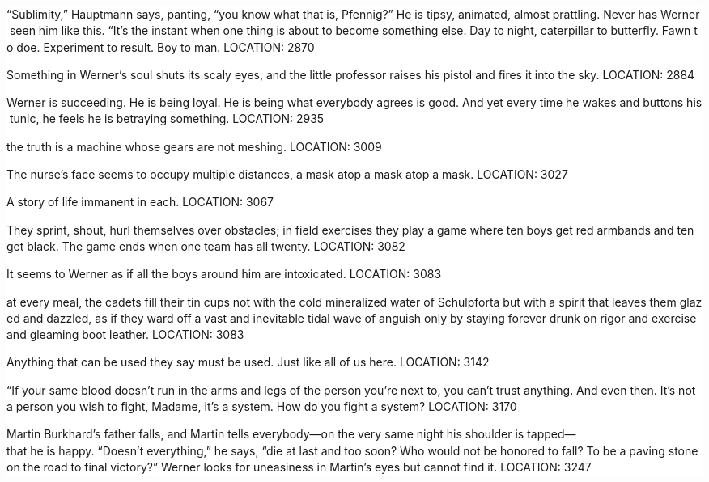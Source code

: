 
“Sublimity,” Hauptmann says, panting, “you know what that is, Pfennig?” He is tipsy, animated, almost prattling. Never has Werner seen him like this. “It’s the instant when one thing is about to become something else. Day to night, caterpillar to butterfly. Fawn to doe. Experiment to result. Boy to man.
LOCATION: 2870


Something in Werner’s soul shuts its scaly eyes, and the little professor raises his pistol and fires it into the sky.
LOCATION: 2884


Werner is succeeding. He is being loyal. He is being what everybody agrees is good. And yet every time he wakes and buttons his tunic, he feels he is betraying something.
LOCATION: 2935


the truth is a machine whose gears are not meshing.
LOCATION: 3009


The nurse’s face seems to occupy multiple distances, a mask atop a mask atop a mask.
LOCATION: 3027


A story of life immanent in each.
LOCATION: 3067


They sprint, shout, hurl themselves over obstacles; in field exercises they play a game where ten boys get red armbands and ten get black. The game ends when one team has all twenty.
LOCATION: 3082


It seems to Werner as if all the boys around him are intoxicated.
LOCATION: 3083


at every meal, the cadets fill their tin cups not with the cold mineralized water of Schulpforta but with a spirit that leaves them glazed and dazzled, as if they ward off a vast and inevitable tidal wave of anguish only by staying forever drunk on rigor and exercise and gleaming boot leather.
LOCATION: 3083


Anything that can be used they say must be used. Just like all of us here.
LOCATION: 3142


“If your same blood doesn’t run in the arms and legs of the person you’re next to, you can’t trust anything. And even then. It’s not a person you wish to fight, Madame, it’s a system. How do you fight a system?
LOCATION: 3170


Martin Burkhard’s father falls, and Martin tells everybody—on the very same night his shoulder is tapped—that he is happy. “Doesn’t everything,” he says, “die at last and too soon? Who would not be honored to fall? To be a paving stone on the road to final victory?” Werner looks for uneasiness in Martin’s eyes but cannot find it.
LOCATION: 3247

